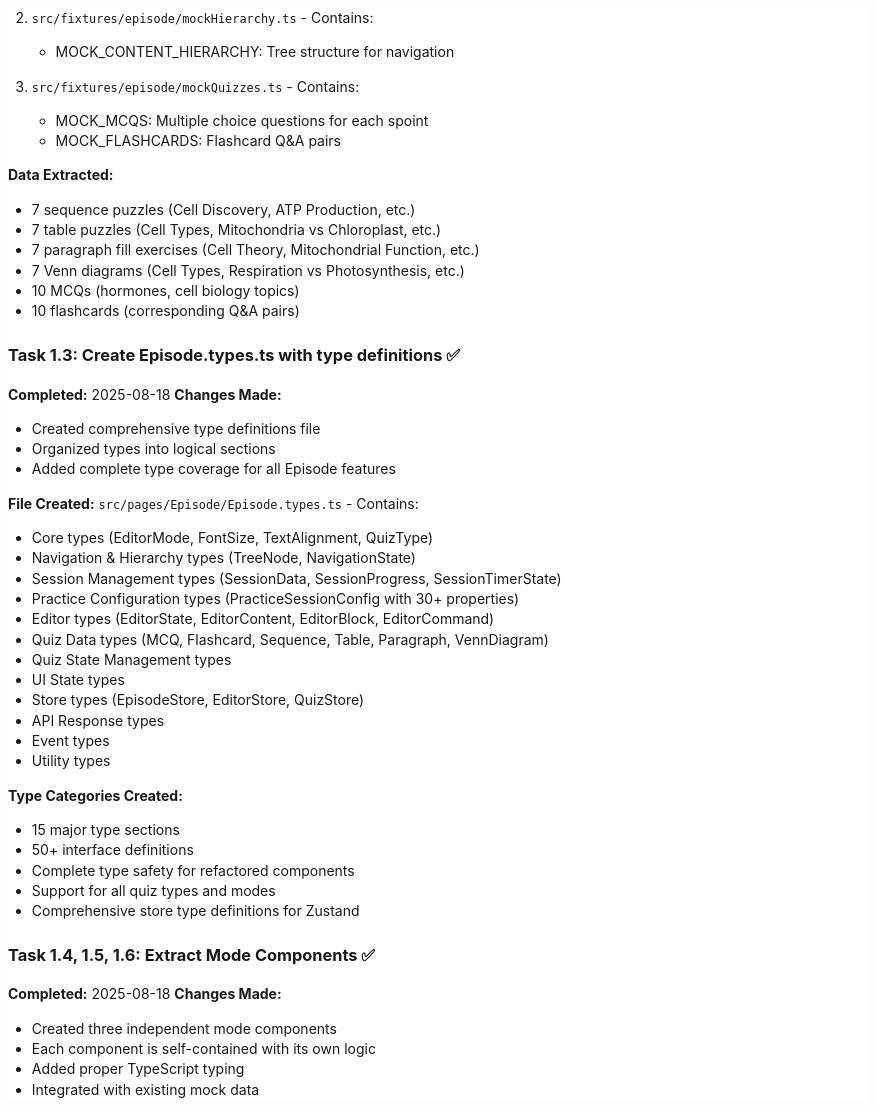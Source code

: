 2. `src/fixtures/episode/mockHierarchy.ts` - Contains:
   - MOCK_CONTENT_HIERARCHY: Tree structure for navigation

3. `src/fixtures/episode/mockQuizzes.ts` - Contains:
   - MOCK_MCQS: Multiple choice questions for each spoint
   - MOCK_FLASHCARDS: Flashcard Q&A pairs

**Data Extracted:**
- 7 sequence puzzles (Cell Discovery, ATP Production, etc.)
- 7 table puzzles (Cell Types, Mitochondria vs Chloroplast, etc.)
- 7 paragraph fill exercises (Cell Theory, Mitochondrial Function, etc.)
- 7 Venn diagrams (Cell Types, Respiration vs Photosynthesis, etc.)
- 10 MCQs (hormones, cell biology topics)
- 10 flashcards (corresponding Q&A pairs)

### Task 1.3: Create Episode.types.ts with type definitions ✅
**Completed:** 2025-08-18
**Changes Made:**
- Created comprehensive type definitions file
- Organized types into logical sections
- Added complete type coverage for all Episode features

**File Created:**
`src/pages/Episode/Episode.types.ts` - Contains:
- Core types (EditorMode, FontSize, TextAlignment, QuizType)
- Navigation & Hierarchy types (TreeNode, NavigationState)
- Session Management types (SessionData, SessionProgress, SessionTimerState)
- Practice Configuration types (PracticeSessionConfig with 30+ properties)
- Editor types (EditorState, EditorContent, EditorBlock, EditorCommand)
- Quiz Data types (MCQ, Flashcard, Sequence, Table, Paragraph, VennDiagram)
- Quiz State Management types
- UI State types
- Store types (EpisodeStore, EditorStore, QuizStore)
- API Response types
- Event types
- Utility types

**Type Categories Created:**
- 15 major type sections
- 50+ interface definitions
- Complete type safety for refactored components
- Support for all quiz types and modes
- Comprehensive store type definitions for Zustand

### Task 1.4, 1.5, 1.6: Extract Mode Components ✅
**Completed:** 2025-08-18
**Changes Made:**
- Created three independent mode components
- Each component is self-contained with its own logic
- Added proper TypeScript typing
- Integrated with existing mock data

